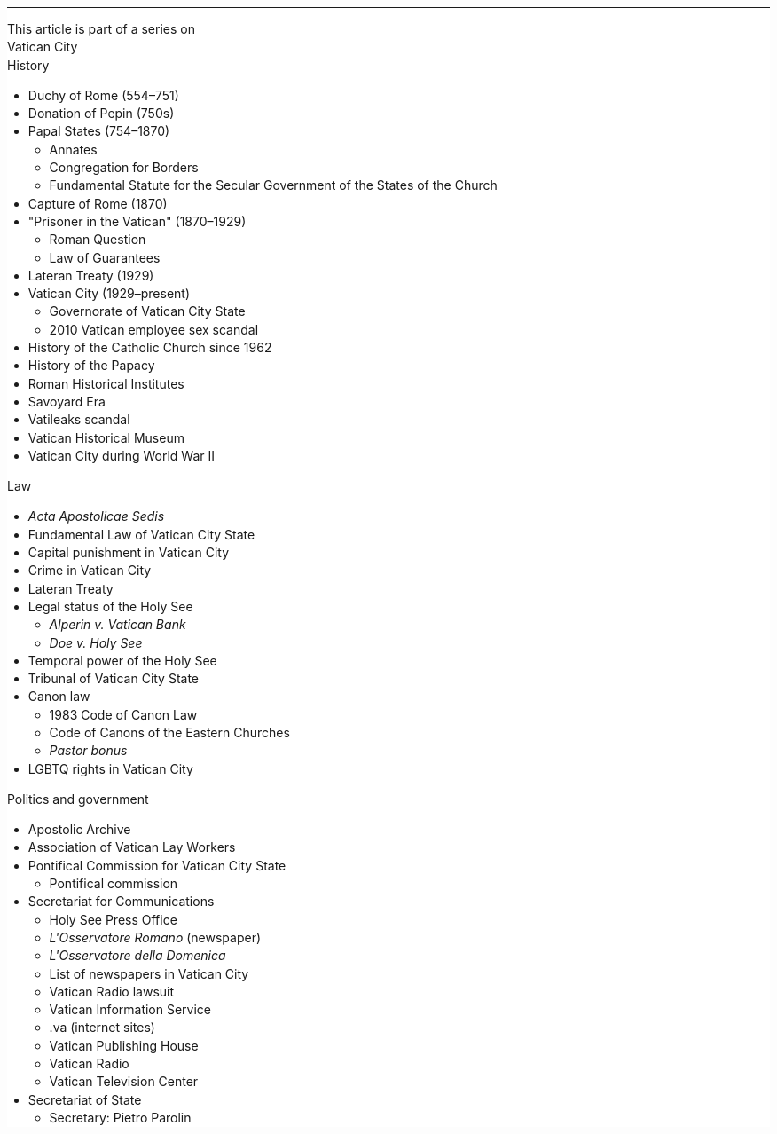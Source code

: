---  
This article is part of a series on  
Vatican City  
History

  * Duchy of Rome (554–751)
  * Donation of Pepin (750s)
  * Papal States (754–1870) 
    * Annates
    * Congregation for Borders
    * Fundamental Statute for the Secular Government of the States of the Church
  * Capture of Rome (1870)
  * "Prisoner in the Vatican" (1870–1929) 
    * Roman Question
    * Law of Guarantees
  * Lateran Treaty (1929)
  * Vatican City (1929–present) 
    * Governorate of Vatican City State
    * 2010 Vatican employee sex scandal
  * History of the Catholic Church since 1962
  * History of the Papacy
  * Roman Historical Institutes
  * Savoyard Era
  * Vatileaks scandal
  * Vatican Historical Museum
  * Vatican City during World War II

  
Law

  * _Acta Apostolicae Sedis_
  * Fundamental Law of Vatican City State
  * Capital punishment in Vatican City
  * Crime in Vatican City
  * Lateran Treaty
  * Legal status of the Holy See
    * _Alperin v. Vatican Bank_
    * _Doe v. Holy See_
  * Temporal power of the Holy See
  * Tribunal of Vatican City State
  * Canon law
    * 1983 Code of Canon Law
    * Code of Canons of the Eastern Churches
    * _Pastor bonus_
  * LGBTQ rights in Vatican City

  
Politics and government

  * Apostolic Archive
  * Association of Vatican Lay Workers
  * Pontifical Commission for Vatican City State
    * Pontifical commission
  * Secretariat for Communications
    * Holy See Press Office
    * _L'Osservatore Romano_ (newspaper)
    * _L'Osservatore della Domenica_
    * List of newspapers in Vatican City
    * Vatican Radio lawsuit
    * Vatican Information Service
    * .va (internet sites)
    * Vatican Publishing House
    * Vatican Radio
    * Vatican Television Center
  * Secretariat of State
    * Secretary: Pietro Parolin